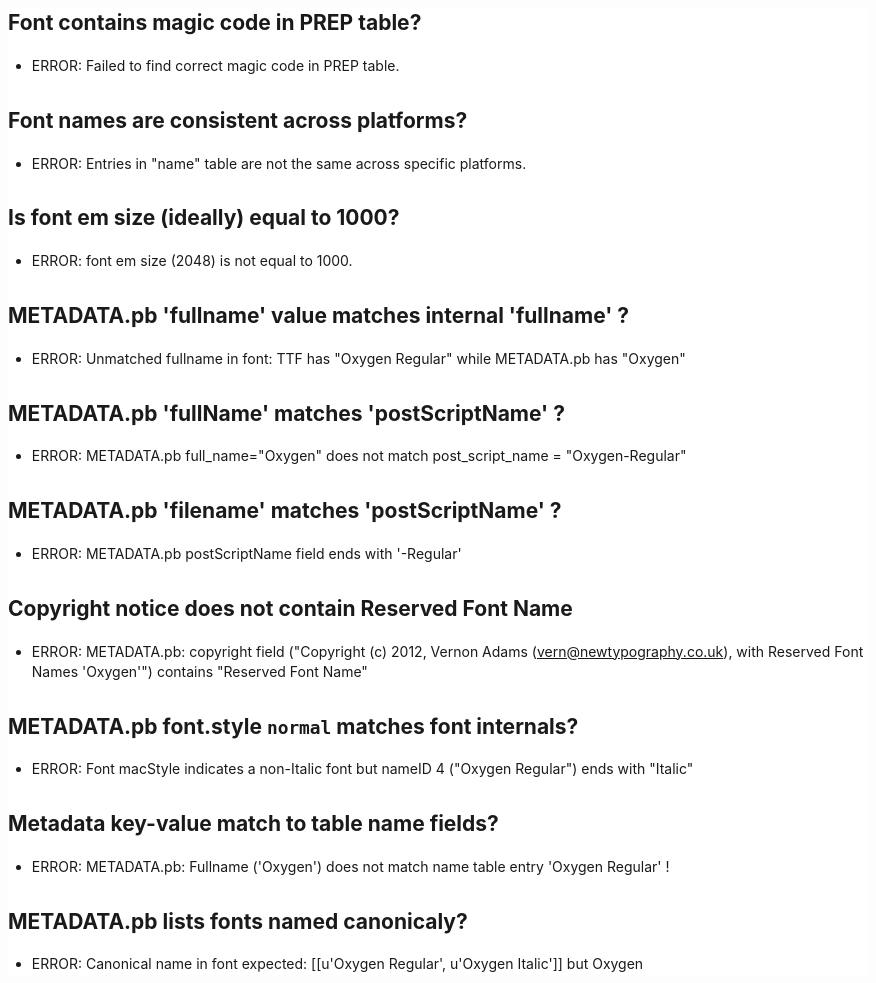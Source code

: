 ## Font contains magic code in PREP table?
* ERROR: Failed to find correct magic code in PREP table.

## Font names are consistent across platforms?
* ERROR: Entries in "name" table are not the same across specific platforms.

## Is font em size (ideally) equal to 1000?
* ERROR: font em size (2048) is not equal to 1000.

## METADATA.pb 'fullname' value matches internal 'fullname' ?
* ERROR: Unmatched fullname in font: TTF has "Oxygen Regular" while METADATA.pb has "Oxygen"

## METADATA.pb 'fullName' matches 'postScriptName' ?
* ERROR: METADATA.pb full_name="Oxygen" does not match post_script_name = "Oxygen-Regular"

## METADATA.pb 'filename' matches 'postScriptName' ?
* ERROR: METADATA.pb postScriptName field ends with '-Regular'

## Copyright notice does not contain Reserved Font Name
* ERROR: METADATA.pb: copyright field ("Copyright (c) 2012, Vernon Adams (vern@newtypography.co.uk), with Reserved Font Names 'Oxygen'") contains "Reserved Font Name"

## METADATA.pb font.style `normal` matches font internals?
* ERROR: Font macStyle indicates a non-Italic font but nameID 4 ("Oxygen Regular") ends with "Italic"

## Metadata key-value match to table name fields?
* ERROR: METADATA.pb: Fullname ('Oxygen') does not match name table entry 'Oxygen Regular' !

## METADATA.pb lists fonts named canonicaly?
* ERROR: Canonical name in font expected: [[u'Oxygen Regular', u'Oxygen Italic']] but Oxygen

